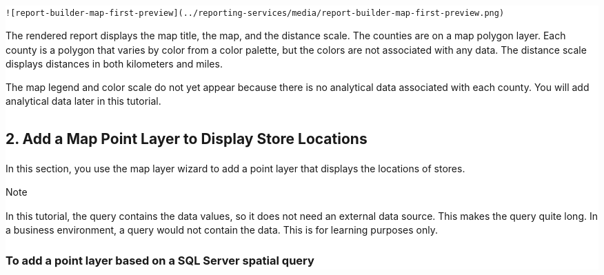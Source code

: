     ![report-builder-map-first-preview](../reporting-services/media/report-builder-map-first-preview.png)
  
The rendered report displays the map title, the map, and the distance scale. The counties are on a map polygon layer. Each county is a polygon that varies by color from a color palette, but the colors are not associated with any data. The distance scale displays distances in both kilometers and miles.  
  
The map legend and color scale do not yet appear because there is no analytical data associated with each county. You will add analytical data later in this tutorial.  
  
## <a name="PointLayer"></a>2. Add a Map Point Layer to Display Store Locations  
In this section, you use the map layer wizard to add a point layer that displays the locations of stores.  
  
> [!NOTE]  
> In this tutorial, the query contains the data values, so it does not need an external data source. This makes the query quite long. In a business environment, a query would not contain the data. This is for learning purposes only.  
  
### To add a point layer based on a SQL Server spatial query  
  